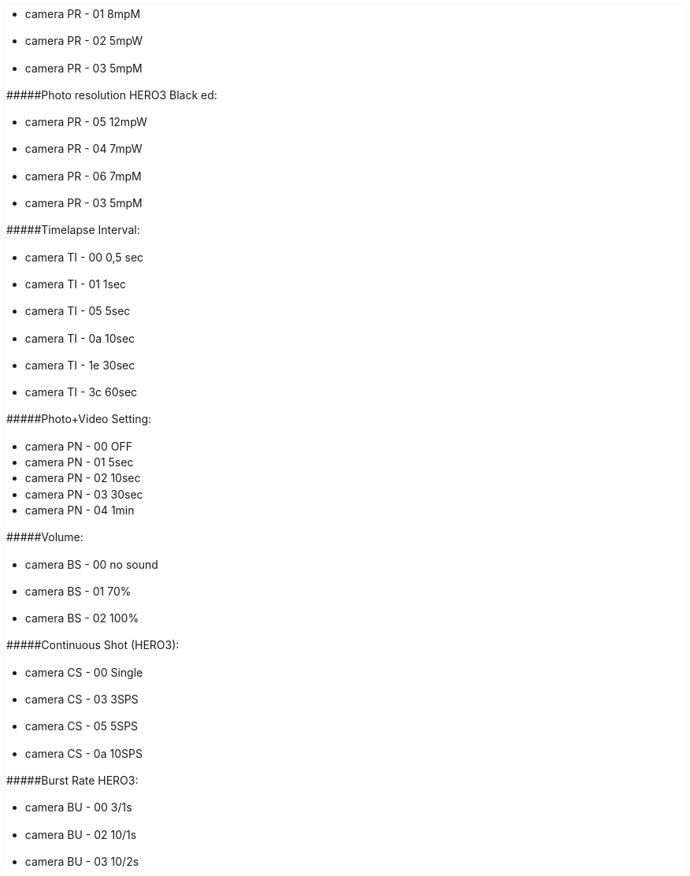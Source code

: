 * camera PR - 01 8mpM

* camera PR - 02 5mpW

* camera PR - 03 5mpM

#####Photo resolution HERO3 Black ed:

* camera PR - 05 12mpW

* camera PR - 04 7mpW

* camera PR - 06 7mpM

* camera PR - 03 5mpM

#####Timelapse Interval:

* camera TI - 00 0,5 sec

* camera TI - 01 1sec

* camera TI - 05 5sec

* camera TI - 0a 10sec

* camera TI - 1e 30sec

* camera TI - 3c 60sec

#####Photo+Video Setting:

* camera PN - 00 OFF
* camera PN - 01 5sec
* camera PN - 02 10sec
* camera PN - 03 30sec
* camera PN - 04 1min


#####Volume:

* camera BS - 00 no sound

* camera BS - 01 70%

* camera BS - 02 100%

#####Continuous Shot (HERO3):

* camera CS - 00 Single

* camera CS - 03 3SPS

* camera CS - 05 5SPS

* camera CS - 0a 10SPS

#####Burst Rate HERO3:

* camera BU - 00 3/1s

* camera BU - 02 10/1s

* camera BU - 03 10/2s

